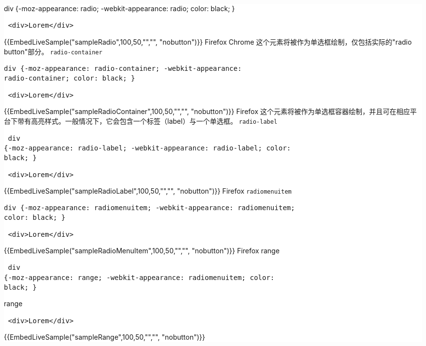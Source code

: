  div {-moz-appearance: radio; -webkit-appearance: radio; color: black; }</pre
          >
          <pre class="brush:html">          &#x3C;div>Lorem&#x3C;/div></pre>
        </div>
        {{EmbedLiveSample("sampleRadio",100,50,"","", "nobutton")}}
      </td>
      <td>Firefox Chrome</td>
      <td>这个元素将被作为单选框绘制，仅包括实际的"radio button"部分。</td>
    </tr>
    <tr>
      <td><code>radio-container</code></td>
      <td>
        <div id="sampleRadioContainer" class="hidden">
          <pre class="brush:css">
 div {-moz-appearance: radio-container; -webkit-appearance: radio-container; color: black; }</pre
          >
          <pre class="brush:html">          &#x3C;div>Lorem&#x3C;/div></pre>
        </div>
        {{EmbedLiveSample("sampleRadioContainer",100,50,"","", "nobutton")}}
      </td>
      <td>Firefox</td>
      <td>
        这个元素将被作为单选框容器绘制，并且可在相应平台下带有高亮样式。一般情况下，它会包含一个标签（label）与一个单选框。
      </td>
    </tr>
    <tr>
      <td><code>radio-label</code></td>
      <td>
        <div id="sampleRadioLabel" class="hidden">
          <pre class="brush:css">
 div {-moz-appearance: radio-label; -webkit-appearance: radio-label; color: black; }</pre
          >
          <pre class="brush:html">          &#x3C;div>Lorem&#x3C;/div></pre>
        </div>
        {{EmbedLiveSample("sampleRadioLabel",100,50,"","", "nobutton")}}
      </td>
      <td>Firefox</td>
      <td></td>
    </tr>
    <tr>
      <td><code>radiomenuitem</code></td>
      <td>
        <div id="sampleRadioMenuItem" class="hidden">
          <pre class="brush:css">
 div {-moz-appearance: radiomenuitem; -webkit-appearance: radiomenuitem; color: black; }</pre
          >
          <pre class="brush:html">          &#x3C;div>Lorem&#x3C;/div></pre>
        </div>
        {{EmbedLiveSample("sampleRadioMenuItem",100,50,"","", "nobutton")}}
      </td>
      <td>Firefox</td>
      <td></td>
    </tr>
    <tr>
      <td>range</td>
      <td>
        <div id="sampleRange" class="hidden">
          <pre class="brush:css">
 div {-moz-appearance: range; -webkit-appearance: radiomenuitem; color: black; }</pre
          >
          range
          <pre class="brush:html">          &#x3C;div>Lorem&#x3C;/div></pre>
        </div>
        {{EmbedLiveSample("sampleRange",100,50,"","", "nobutton")}}